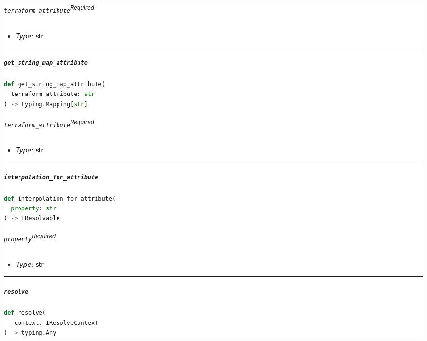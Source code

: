 ###### `terraform_attribute`<sup>Required</sup> <a name="terraform_attribute" id="@cdktf/provider-newrelic.syntheticsMultilocationAlertCondition.SyntheticsMultilocationAlertConditionCriticalOutputReference.getStringAttribute.parameter.terraformAttribute"></a>

- *Type:* str

---

##### `get_string_map_attribute` <a name="get_string_map_attribute" id="@cdktf/provider-newrelic.syntheticsMultilocationAlertCondition.SyntheticsMultilocationAlertConditionCriticalOutputReference.getStringMapAttribute"></a>

```python
def get_string_map_attribute(
  terraform_attribute: str
) -> typing.Mapping[str]
```

###### `terraform_attribute`<sup>Required</sup> <a name="terraform_attribute" id="@cdktf/provider-newrelic.syntheticsMultilocationAlertCondition.SyntheticsMultilocationAlertConditionCriticalOutputReference.getStringMapAttribute.parameter.terraformAttribute"></a>

- *Type:* str

---

##### `interpolation_for_attribute` <a name="interpolation_for_attribute" id="@cdktf/provider-newrelic.syntheticsMultilocationAlertCondition.SyntheticsMultilocationAlertConditionCriticalOutputReference.interpolationForAttribute"></a>

```python
def interpolation_for_attribute(
  property: str
) -> IResolvable
```

###### `property`<sup>Required</sup> <a name="property" id="@cdktf/provider-newrelic.syntheticsMultilocationAlertCondition.SyntheticsMultilocationAlertConditionCriticalOutputReference.interpolationForAttribute.parameter.property"></a>

- *Type:* str

---

##### `resolve` <a name="resolve" id="@cdktf/provider-newrelic.syntheticsMultilocationAlertCondition.SyntheticsMultilocationAlertConditionCriticalOutputReference.resolve"></a>

```python
def resolve(
  _context: IResolveContext
) -> typing.Any
```
